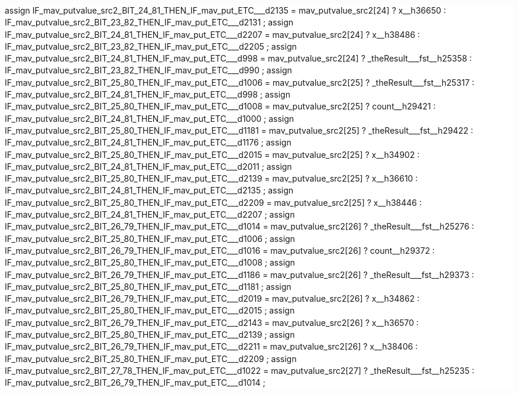   assign IF_mav_putvalue_src2_BIT_24_81_THEN_IF_mav_put_ETC___d2135 =
	     mav_putvalue_src2[24] ?
	       x__h36650 :
	       IF_mav_putvalue_src2_BIT_23_82_THEN_IF_mav_put_ETC___d2131 ;
  assign IF_mav_putvalue_src2_BIT_24_81_THEN_IF_mav_put_ETC___d2207 =
	     mav_putvalue_src2[24] ?
	       x__h38486 :
	       IF_mav_putvalue_src2_BIT_23_82_THEN_IF_mav_put_ETC___d2205 ;
  assign IF_mav_putvalue_src2_BIT_24_81_THEN_IF_mav_put_ETC___d998 =
	     mav_putvalue_src2[24] ?
	       _theResult___fst__h25358 :
	       IF_mav_putvalue_src2_BIT_23_82_THEN_IF_mav_put_ETC___d990 ;
  assign IF_mav_putvalue_src2_BIT_25_80_THEN_IF_mav_put_ETC___d1006 =
	     mav_putvalue_src2[25] ?
	       _theResult___fst__h25317 :
	       IF_mav_putvalue_src2_BIT_24_81_THEN_IF_mav_put_ETC___d998 ;
  assign IF_mav_putvalue_src2_BIT_25_80_THEN_IF_mav_put_ETC___d1008 =
	     mav_putvalue_src2[25] ?
	       count__h29421 :
	       IF_mav_putvalue_src2_BIT_24_81_THEN_IF_mav_put_ETC___d1000 ;
  assign IF_mav_putvalue_src2_BIT_25_80_THEN_IF_mav_put_ETC___d1181 =
	     mav_putvalue_src2[25] ?
	       _theResult___fst__h29422 :
	       IF_mav_putvalue_src2_BIT_24_81_THEN_IF_mav_put_ETC___d1176 ;
  assign IF_mav_putvalue_src2_BIT_25_80_THEN_IF_mav_put_ETC___d2015 =
	     mav_putvalue_src2[25] ?
	       x__h34902 :
	       IF_mav_putvalue_src2_BIT_24_81_THEN_IF_mav_put_ETC___d2011 ;
  assign IF_mav_putvalue_src2_BIT_25_80_THEN_IF_mav_put_ETC___d2139 =
	     mav_putvalue_src2[25] ?
	       x__h36610 :
	       IF_mav_putvalue_src2_BIT_24_81_THEN_IF_mav_put_ETC___d2135 ;
  assign IF_mav_putvalue_src2_BIT_25_80_THEN_IF_mav_put_ETC___d2209 =
	     mav_putvalue_src2[25] ?
	       x__h38446 :
	       IF_mav_putvalue_src2_BIT_24_81_THEN_IF_mav_put_ETC___d2207 ;
  assign IF_mav_putvalue_src2_BIT_26_79_THEN_IF_mav_put_ETC___d1014 =
	     mav_putvalue_src2[26] ?
	       _theResult___fst__h25276 :
	       IF_mav_putvalue_src2_BIT_25_80_THEN_IF_mav_put_ETC___d1006 ;
  assign IF_mav_putvalue_src2_BIT_26_79_THEN_IF_mav_put_ETC___d1016 =
	     mav_putvalue_src2[26] ?
	       count__h29372 :
	       IF_mav_putvalue_src2_BIT_25_80_THEN_IF_mav_put_ETC___d1008 ;
  assign IF_mav_putvalue_src2_BIT_26_79_THEN_IF_mav_put_ETC___d1186 =
	     mav_putvalue_src2[26] ?
	       _theResult___fst__h29373 :
	       IF_mav_putvalue_src2_BIT_25_80_THEN_IF_mav_put_ETC___d1181 ;
  assign IF_mav_putvalue_src2_BIT_26_79_THEN_IF_mav_put_ETC___d2019 =
	     mav_putvalue_src2[26] ?
	       x__h34862 :
	       IF_mav_putvalue_src2_BIT_25_80_THEN_IF_mav_put_ETC___d2015 ;
  assign IF_mav_putvalue_src2_BIT_26_79_THEN_IF_mav_put_ETC___d2143 =
	     mav_putvalue_src2[26] ?
	       x__h36570 :
	       IF_mav_putvalue_src2_BIT_25_80_THEN_IF_mav_put_ETC___d2139 ;
  assign IF_mav_putvalue_src2_BIT_26_79_THEN_IF_mav_put_ETC___d2211 =
	     mav_putvalue_src2[26] ?
	       x__h38406 :
	       IF_mav_putvalue_src2_BIT_25_80_THEN_IF_mav_put_ETC___d2209 ;
  assign IF_mav_putvalue_src2_BIT_27_78_THEN_IF_mav_put_ETC___d1022 =
	     mav_putvalue_src2[27] ?
	       _theResult___fst__h25235 :
	       IF_mav_putvalue_src2_BIT_26_79_THEN_IF_mav_put_ETC___d1014 ;